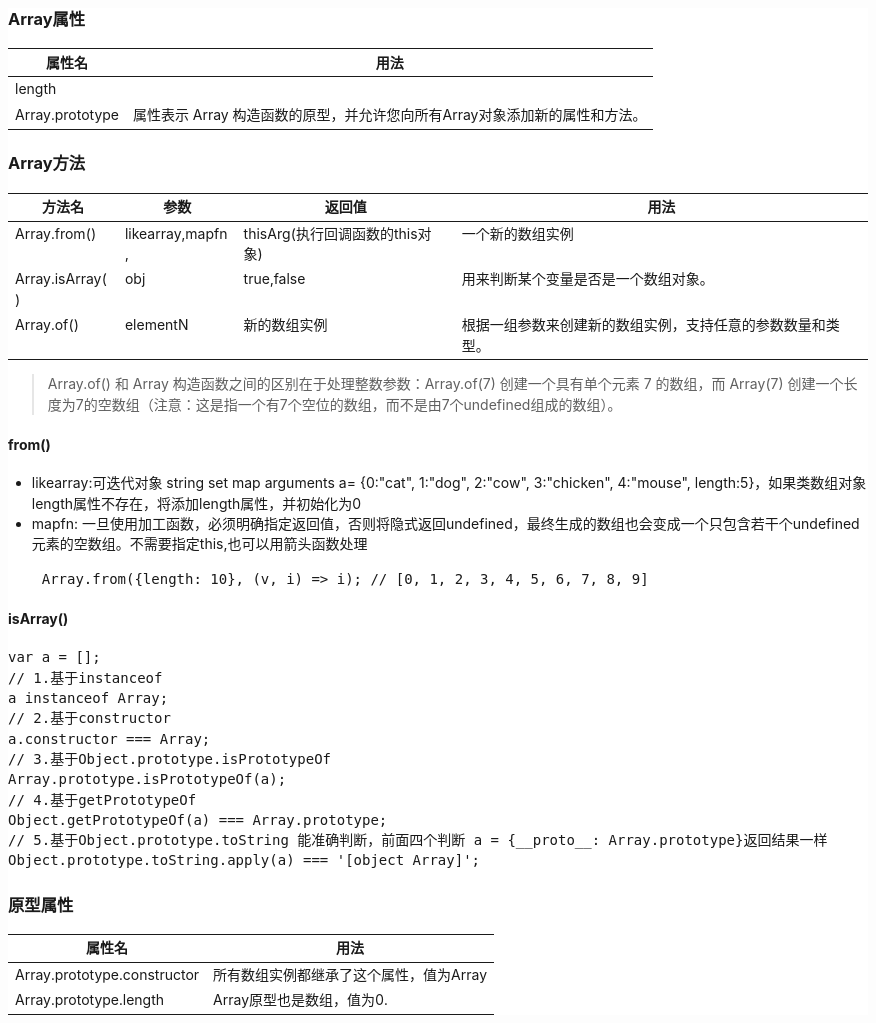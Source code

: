 ### Array属性

|属性名|用法
|-|-
|length|
|Array.prototype|属性表示 Array 构造函数的原型，并允许您向所有Array对象添加新的属性和方法。
### Array方法
|方法名|参数|返回值|用法
|-|-|-|-
|Array.from()|likearray,mapfn,|thisArg(执行回调函数的this对象)|一个新的数组实例|从类数组对象或者可迭代对象中创建一个新的数组实例。Array.from.length = 1
|Array.isArray()|obj|true,false|用来判断某个变量是否是一个数组对象。
|Array.of()|elementN|新的数组实例|根据一组参数来创建新的数组实例，支持任意的参数数量和类型。

>  Array.of() 和 Array 构造函数之间的区别在于处理整数参数：Array.of(7) 创建一个具有单个元素 7 的数组，而 Array(7) 创建一个长度为7的空数组（注意：这是指一个有7个空位的数组，而不是由7个undefined组成的数组）。

#### from()

- likearray:可迭代对象 string set map arguments a= {0:"cat", 1:"dog", 2:"cow", 3:"chicken", 4:"mouse", length:5}，如果类数组对象length属性不存在，将添加length属性，并初始化为0
- mapfn: 一旦使用加工函数，必须明确指定返回值，否则将隐式返回undefined，最终生成的数组也会变成一个只包含若干个undefined元素的空数组。不需要指定this,也可以用箭头函数处理
<pre>
    Array.from({length: 10}, (v, i) => i); // [0, 1, 2, 3, 4, 5, 6, 7, 8, 9]
</pre>

#### isArray()

<pre>
var a = [];
// 1.基于instanceof
a instanceof Array;
// 2.基于constructor
a.constructor === Array;
// 3.基于Object.prototype.isPrototypeOf
Array.prototype.isPrototypeOf(a);
// 4.基于getPrototypeOf
Object.getPrototypeOf(a) === Array.prototype;
// 5.基于Object.prototype.toString 能准确判断，前面四个判断 a = {__proto__: Array.prototype}返回结果一样
Object.prototype.toString.apply(a) === '[object Array]';
</pre>

### 原型属性

|属性名|用法
|-|-
|Array.prototype.constructor|所有数组实例都继承了这个属性，值为Array
|Array.prototype.length|Array原型也是数组，值为0.
